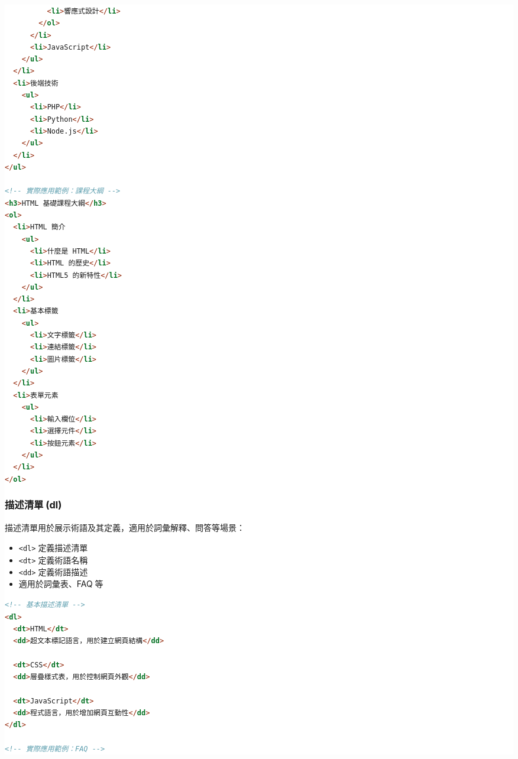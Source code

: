 ```html
          <li>響應式設計</li>
        </ol>
      </li>
      <li>JavaScript</li>
    </ul>
  </li>
  <li>後端技術
    <ul>
      <li>PHP</li>
      <li>Python</li>
      <li>Node.js</li>
    </ul>
  </li>
</ul>

<!-- 實際應用範例：課程大綱 -->
<h3>HTML 基礎課程大綱</h3>
<ol>
  <li>HTML 簡介
    <ul>
      <li>什麼是 HTML</li>
      <li>HTML 的歷史</li>
      <li>HTML5 的新特性</li>
    </ul>
  </li>
  <li>基本標籤
    <ul>
      <li>文字標籤</li>
      <li>連結標籤</li>
      <li>圖片標籤</li>
    </ul>
  </li>
  <li>表單元素
    <ul>
      <li>輸入欄位</li>
      <li>選擇元件</li>
      <li>按鈕元素</li>
    </ul>
  </li>
</ol>
```

### 描述清單 (dl)
描述清單用於展示術語及其定義，適用於詞彙解釋、問答等場景：

- `<dl>` 定義描述清單
- `<dt>` 定義術語名稱
- `<dd>` 定義術語描述
- 適用於詞彙表、FAQ 等

```html
<!-- 基本描述清單 -->
<dl>
  <dt>HTML</dt>
  <dd>超文本標記語言，用於建立網頁結構</dd>
  
  <dt>CSS</dt>
  <dd>層疊樣式表，用於控制網頁外觀</dd>
  
  <dt>JavaScript</dt>
  <dd>程式語言，用於增加網頁互動性</dd>
</dl>

<!-- 實際應用範例：FAQ -->
```